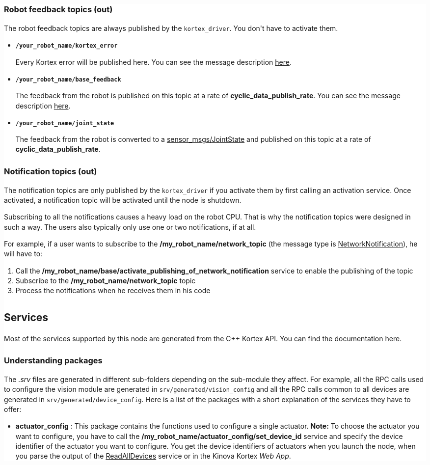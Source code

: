 ### Robot feedback topics (out)

The robot feedback topics are always published by the `kortex_driver`. You don't have to activate them. 

* **`/your_robot_name/kortex_error`**

    Every Kortex error will be published here. You can see the message description [here](msg/non_generated/KortexError.msg).

* **`/your_robot_name/base_feedback`**

    The feedback from the robot is published on this topic at a rate of **cyclic_data_publish_rate**. You can see the message description [here](msg/generated/base_cyclic/BaseCyclic_Feedback.msg).

* **`/your_robot_name/joint_state`**

    The feedback from the robot is converted to a [sensor_msgs/JointState](http://docs.ros.org/kinetic/api/sensor_msgs/html/msg/JointState.html) and published on this topic at a rate of **cyclic_data_publish_rate**.

### Notification topics (out)
    
The notification topics are only published by the `kortex_driver` if you activate them by first calling an activation service. Once activated, a notification topic will be activated until the node is shutdown. 

Subscribing to all the notifications causes a heavy load on the robot CPU. That is why the notification topics were designed in such a way. The users also typically only use one or two notifications, if at all. 

For example, if a user wants to subscribe to the **/my_robot_name/network_topic** (the message type is [NetworkNotification](msg/generated/base/NetworkNotification.msg)), he will have to: 
1. Call the **/my_robot_name/base/activate_publishing_of_network_notification** service to enable the publishing of the topic
2. Subscribe to the **/my_robot_name/network_topic** topic
3. Process the notifications when he receives them in his code

<a id="services"></a>
## Services
Most of the services supported by this node are generated from the [C++ Kortex API](https://github.com/Kinovarobotics/kortex). You can find the documentation [here](https://github.com/Kinovarobotics/kortex/blob/master/api_cpp/doc/markdown/index.md).

### Understanding packages

The *.srv* files are generated in different sub-folders depending on the sub-module they affect. For example, all the RPC calls used to configure the vision module are generated in `srv/generated/vision_config` and all the RPC calls common to all devices are generated in `srv/generated/device_config`. Here is a list of the packages with a short explanation of the services they have to offer: 

* **actuator_config** : This package contains the functions used to configure a single actuator. 
**Note:** To choose the actuator you want to configure, you have to call the **/my_robot_name/actuator_config/set_device_id** service and specify the device identifier of the actuator you want to configure. You get the device identifiers of actuators when you launch the node, when you parse the output of the [ReadAllDevices](srv/generated/device_manager/ReadAllDevices.srv) service or in the Kinova Kortex *Web App*.
